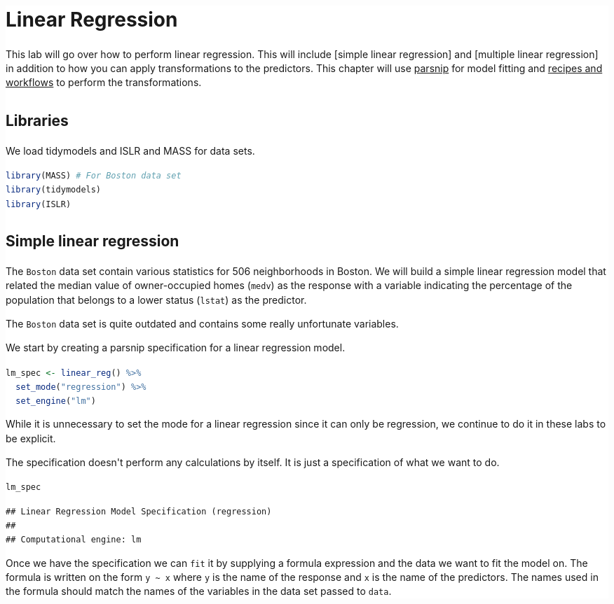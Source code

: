 # Linear Regression

This lab will go over how to perform linear regression. This will include [simple linear regression] and [multiple linear regression] in addition to how you can apply transformations to the predictors. This chapter will use [parsnip](https://www.tidymodels.org/start/models/) for model fitting and [recipes and workflows](https://www.tidymodels.org/start/recipes/) to perform the transformations.
 
## Libraries

We load tidymodels and ISLR and MASS for data sets.


```r
library(MASS) # For Boston data set
library(tidymodels)
library(ISLR)
```

## Simple linear regression

The `Boston` data set contain various statistics for 506 neighborhoods in Boston. We will build a simple linear regression model that related the median value of owner-occupied homes (`medv`) as the response with a variable indicating the percentage of the population that belongs to a lower status (`lstat`) as the predictor.

<div class="infobox">
<p>The <code>Boston</code> data set is quite outdated and contains some really unfortunate variables.</p>
</div>

We start by creating a parsnip specification for a linear regression model.


```r
lm_spec <- linear_reg() %>%
  set_mode("regression") %>%
  set_engine("lm")
```

While it is unnecessary to set the mode for a linear regression since it can only be regression, we continue to do it in these labs to be explicit.

The specification doesn't perform any calculations by itself. It is just a specification of what we want to do.


```r
lm_spec
```

```
## Linear Regression Model Specification (regression)
## 
## Computational engine: lm
```

Once we have the specification we can `fit` it by supplying a formula expression and the data we want to fit the model on.
The formula is written on the form `y ~ x` where `y` is the name of the response and `x` is the name of the predictors.
The names used in the formula should match the names of the variables in the data set passed to `data`.
